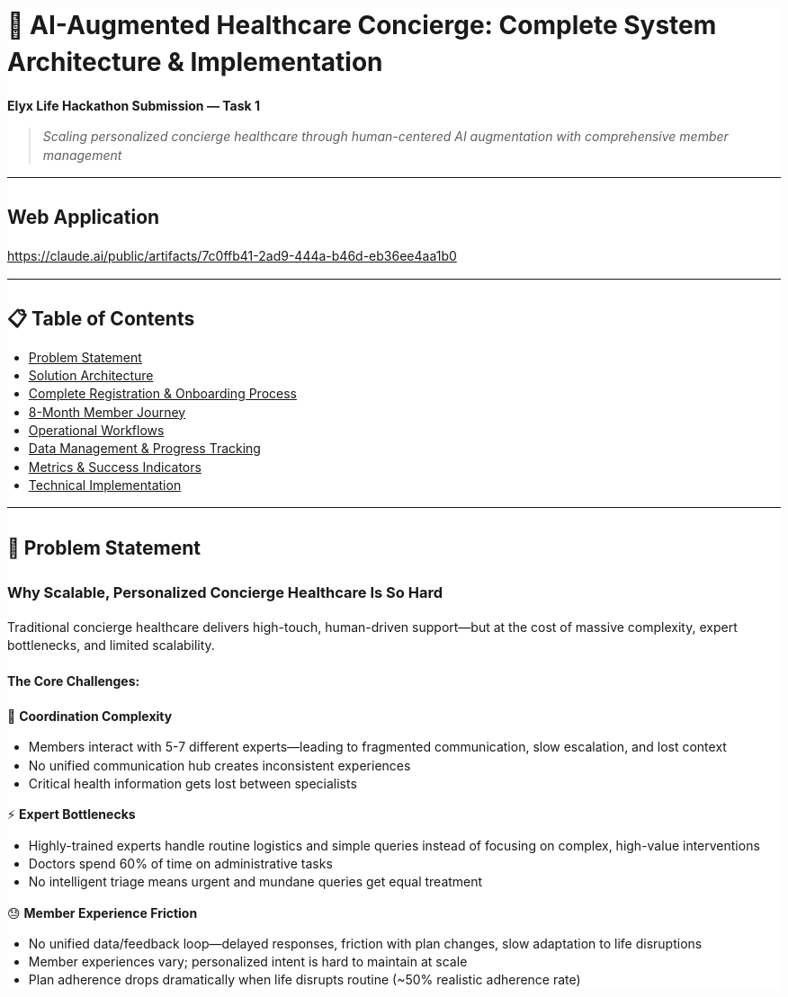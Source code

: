 # 🏥 AI-Augmented Healthcare Concierge: Complete System Architecture & Implementation

**Elyx Life Hackathon Submission — Task 1**

> *Scaling personalized concierge healthcare through human-centered AI augmentation with comprehensive member management*

---

## Web Application
https://claude.ai/public/artifacts/7c0ffb41-2ad9-444a-b46d-eb36ee4aa1b0

---

## 📋 Table of Contents
- [Problem Statement](#-problem-statement)
- [Solution Architecture](#-solution-architecture)  
- [Complete Registration & Onboarding Process](#-complete-registration--onboarding-process)
- [8-Month Member Journey](#-8-month-member-journey)
- [Operational Workflows](#-operational-workflows)
- [Data Management & Progress Tracking](#-data-management--progress-tracking)
- [Metrics & Success Indicators](#-metrics--success-indicators)
- [Technical Implementation](#-technical-implementation)

---

## 🎯 Problem Statement

### Why Scalable, Personalized Concierge Healthcare Is So Hard

Traditional concierge healthcare delivers high-touch, human-driven support—but at the cost of massive complexity, expert bottlenecks, and limited scalability.

#### **The Core Challenges:**

🔄 **Coordination Complexity**
- Members interact with 5-7 different experts—leading to fragmented communication, slow escalation, and lost context
- No unified communication hub creates inconsistent experiences
- Critical health information gets lost between specialists

⚡ **Expert Bottlenecks** 
- Highly-trained experts handle routine logistics and simple queries instead of focusing on complex, high-value interventions
- Doctors spend 60% of time on administrative tasks
- No intelligent triage means urgent and mundane queries get equal treatment

😓 **Member Experience Friction**
- No unified data/feedback loop—delayed responses, friction with plan changes, slow adaptation to life disruptions
- Member experiences vary; personalized intent is hard to maintain at scale
- Plan adherence drops dramatically when life disrupts routine (~50% realistic adherence rate)
